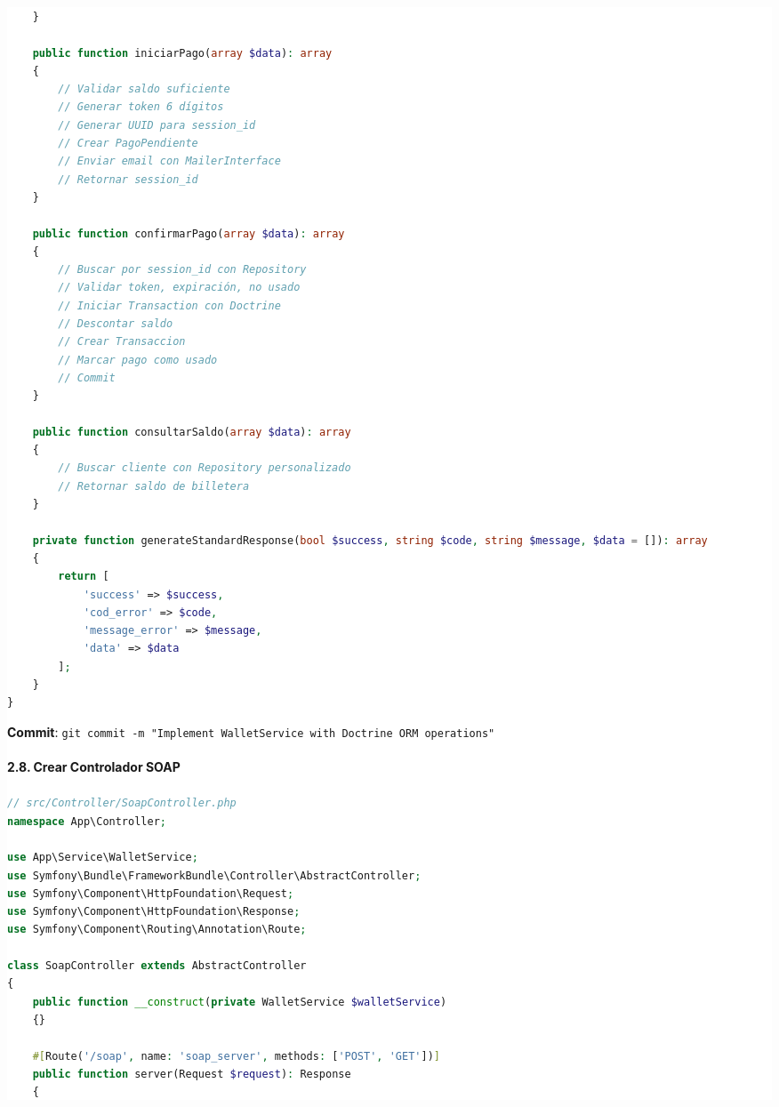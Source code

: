 ```php
    }

    public function iniciarPago(array $data): array
    {
        // Validar saldo suficiente
        // Generar token 6 dígitos
        // Generar UUID para session_id
        // Crear PagoPendiente
        // Enviar email con MailerInterface
        // Retornar session_id
    }

    public function confirmarPago(array $data): array
    {
        // Buscar por session_id con Repository
        // Validar token, expiración, no usado
        // Iniciar Transaction con Doctrine
        // Descontar saldo
        // Crear Transaccion
        // Marcar pago como usado
        // Commit
    }

    public function consultarSaldo(array $data): array
    {
        // Buscar cliente con Repository personalizado
        // Retornar saldo de billetera
    }

    private function generateStandardResponse(bool $success, string $code, string $message, $data = []): array
    {
        return [
            'success' => $success,
            'cod_error' => $code,
            'message_error' => $message,
            'data' => $data
        ];
    }
}
```

**Commit**: `git commit -m "Implement WalletService with Doctrine ORM operations"`

#### 2.8. Crear Controlador SOAP

```php
// src/Controller/SoapController.php
namespace App\Controller;

use App\Service\WalletService;
use Symfony\Bundle\FrameworkBundle\Controller\AbstractController;
use Symfony\Component\HttpFoundation\Request;
use Symfony\Component\HttpFoundation\Response;
use Symfony\Component\Routing\Annotation\Route;

class SoapController extends AbstractController
{
    public function __construct(private WalletService $walletService)
    {}

    #[Route('/soap', name: 'soap_server', methods: ['POST', 'GET'])]
    public function server(Request $request): Response
    {
```
